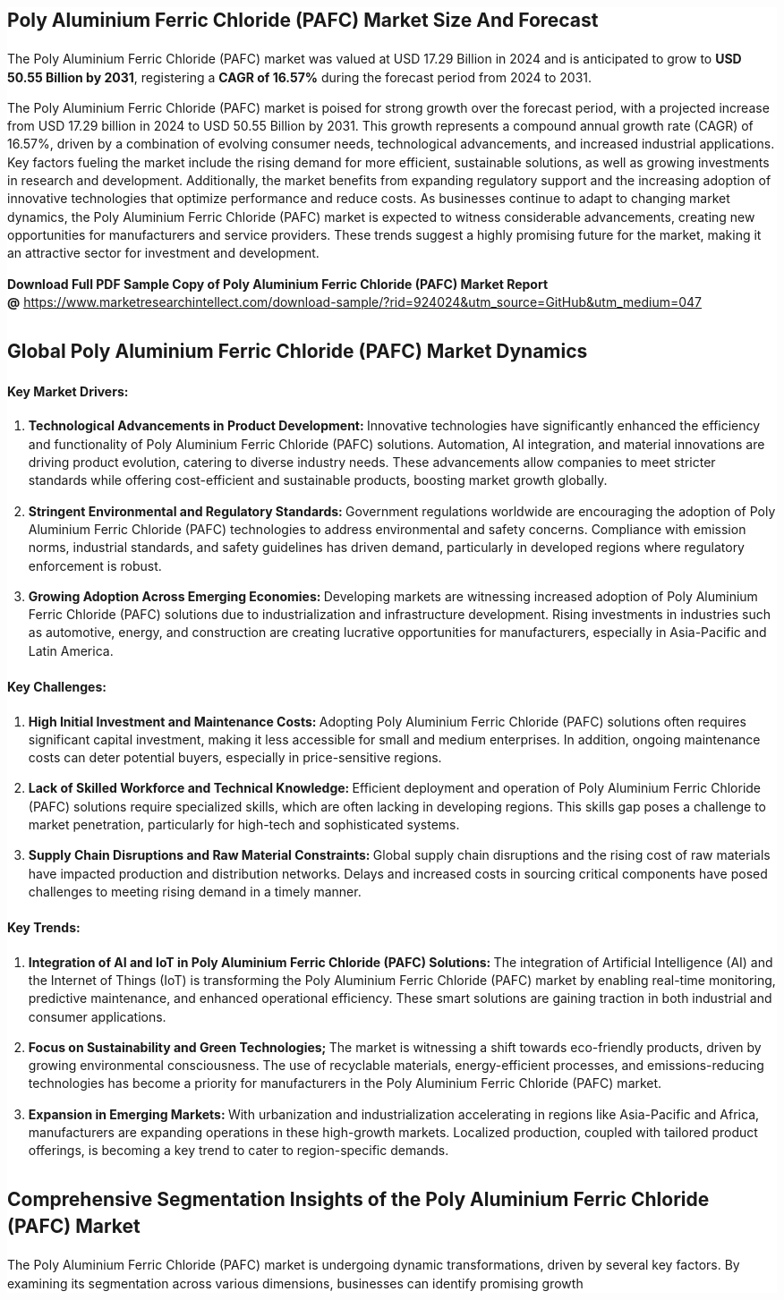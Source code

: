 <h2>Poly Aluminium Ferric Chloride (PAFC) Market Size And Forecast</h2><p>The Poly Aluminium Ferric Chloride (PAFC) market was valued at USD 17.29 Billion in 2024 and is anticipated to grow to <strong>USD 50.55 Billion by 2031</strong>, registering a <strong>CAGR of 16.57%</strong> during the forecast period from 2024 to 2031.</p><p>The Poly Aluminium Ferric Chloride (PAFC) market is poised for strong growth over the forecast period, with a projected increase from USD 17.29 billion in 2024 to USD 50.55 Billion by 2031. This growth represents a compound annual growth rate (CAGR) of 16.57%, driven by a combination of evolving consumer needs, technological advancements, and increased industrial applications. Key factors fueling the market include the rising demand for more efficient, sustainable solutions, as well as growing investments in research and development. Additionally, the market benefits from expanding regulatory support and the increasing adoption of innovative technologies that optimize performance and reduce costs. As businesses continue to adapt to changing market dynamics, the Poly Aluminium Ferric Chloride (PAFC) market is expected to witness considerable advancements, creating new opportunities for manufacturers and service providers. These trends suggest a highly promising future for the market, making it an attractive sector for investment and development.</p><p><strong>Download Full PDF Sample Copy of Poly Aluminium Ferric Chloride (PAFC) Market Report @</strong>&nbsp;<a href="https://www.marketresearchintellect.com/download-sample/?rid=924024&amp;utm_source=GitHub&amp;utm_medium=047">https://www.marketresearchintellect.com/download-sample/?rid=924024&amp;utm_source=GitHub&amp;utm_medium=047</a></p><h2>Global Poly Aluminium Ferric Chloride (PAFC) Market Dynamics</h2><h4><strong>Key Market Drivers:</strong></h4><ol><li><p><strong>Technological Advancements in Product Development:&nbsp;</strong>Innovative technologies have significantly enhanced the efficiency and functionality of Poly Aluminium Ferric Chloride (PAFC) solutions. Automation, AI integration, and material innovations are driving product evolution, catering to diverse industry needs. These advancements allow companies to meet stricter standards while offering cost-efficient and sustainable products, boosting market growth globally.</p></li><li><p><strong>Stringent Environmental and Regulatory Standards:&nbsp;</strong>Government regulations worldwide are encouraging the adoption of Poly Aluminium Ferric Chloride (PAFC) technologies to address environmental and safety concerns. Compliance with emission norms, industrial standards, and safety guidelines has driven demand, particularly in developed regions where regulatory enforcement is robust.</p></li><li><p><strong>Growing Adoption Across Emerging Economies:&nbsp;</strong>Developing markets are witnessing increased adoption of Poly Aluminium Ferric Chloride (PAFC) solutions due to industrialization and infrastructure development. Rising investments in industries such as automotive, energy, and construction are creating lucrative opportunities for manufacturers, especially in Asia-Pacific and Latin America.</p></li></ol><h4><strong>Key Challenges:</strong></h4><ol><li><p><strong>High Initial Investment and Maintenance Costs:&nbsp;</strong>Adopting Poly Aluminium Ferric Chloride (PAFC) solutions often requires significant capital investment, making it less accessible for small and medium enterprises. In addition, ongoing maintenance costs can deter potential buyers, especially in price-sensitive regions.</p></li><li><p><strong>Lack of Skilled Workforce and Technical Knowledge:&nbsp;</strong>Efficient deployment and operation of Poly Aluminium Ferric Chloride (PAFC) solutions require specialized skills, which are often lacking in developing regions. This skills gap poses a challenge to market penetration, particularly for high-tech and sophisticated systems.</p></li><li><p><strong>Supply Chain Disruptions and Raw Material Constraints:&nbsp;</strong>Global supply chain disruptions and the rising cost of raw materials have impacted production and distribution networks. Delays and increased costs in sourcing critical components have posed challenges to meeting rising demand in a timely manner.</p></li></ol><h4><strong>Key Trends:</strong></h4><ol><li><p><strong>Integration of AI and IoT in Poly Aluminium Ferric Chloride (PAFC) Solutions:&nbsp;</strong>The integration of Artificial Intelligence (AI) and the Internet of Things (IoT) is transforming the Poly Aluminium Ferric Chloride (PAFC) market by enabling real-time monitoring, predictive maintenance, and enhanced operational efficiency. These smart solutions are gaining traction in both industrial and consumer applications.</p></li><li><p><strong>Focus on Sustainability and Green Technologies;&nbsp;</strong>The market is witnessing a shift towards eco-friendly products, driven by growing environmental consciousness. The use of recyclable materials, energy-efficient processes, and emissions-reducing technologies has become a priority for manufacturers in the Poly Aluminium Ferric Chloride (PAFC) market.</p></li><li><p><strong>Expansion in Emerging Markets:&nbsp;</strong>With urbanization and industrialization accelerating in regions like Asia-Pacific and Africa, manufacturers are expanding operations in these high-growth markets. Localized production, coupled with tailored product offerings, is becoming a key trend to cater to region-specific demands.</p></li></ol><div class="article-main__content" data-test-id="publishing-text-block"><h2>Comprehensive Segmentation Insights of the Poly Aluminium Ferric Chloride (PAFC) Market</h2><p>The Poly Aluminium Ferric Chloride (PAFC) market is undergoing dynamic transformations, driven by several key factors. By examining its segmentation across various dimensions, businesses can identify promising growth